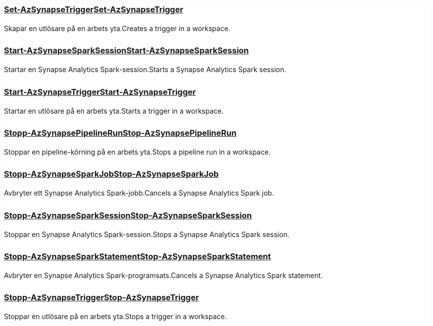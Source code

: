 ### [<span data-ttu-id="a9243-224">Set-AzSynapseTrigger</span><span class="sxs-lookup"><span data-stu-id="a9243-224">Set-AzSynapseTrigger</span></span>](Set-AzSynapseTrigger.md)
<span data-ttu-id="a9243-225">Skapar en utlösare på en arbets yta.</span><span class="sxs-lookup"><span data-stu-id="a9243-225">Creates a trigger in a workspace.</span></span>

### [<span data-ttu-id="a9243-226">Start-AzSynapseSparkSession</span><span class="sxs-lookup"><span data-stu-id="a9243-226">Start-AzSynapseSparkSession</span></span>](Start-AzSynapseSparkSession.md)
<span data-ttu-id="a9243-227">Startar en Synapse Analytics Spark-session.</span><span class="sxs-lookup"><span data-stu-id="a9243-227">Starts a Synapse Analytics Spark session.</span></span>

### [<span data-ttu-id="a9243-228">Start-AzSynapseTrigger</span><span class="sxs-lookup"><span data-stu-id="a9243-228">Start-AzSynapseTrigger</span></span>](Start-AzSynapseTrigger.md)
<span data-ttu-id="a9243-229">Startar en utlösare på en arbets yta.</span><span class="sxs-lookup"><span data-stu-id="a9243-229">Starts a trigger in a workspace.</span></span>

### [<span data-ttu-id="a9243-230">Stopp-AzSynapsePipelineRun</span><span class="sxs-lookup"><span data-stu-id="a9243-230">Stop-AzSynapsePipelineRun</span></span>](Stop-AzSynapsePipelineRun.md)
<span data-ttu-id="a9243-231">Stoppar en pipeline-körning på en arbets yta.</span><span class="sxs-lookup"><span data-stu-id="a9243-231">Stops a pipeline run in a workspace.</span></span>

### [<span data-ttu-id="a9243-232">Stopp-AzSynapseSparkJob</span><span class="sxs-lookup"><span data-stu-id="a9243-232">Stop-AzSynapseSparkJob</span></span>](Stop-AzSynapseSparkJob.md)
<span data-ttu-id="a9243-233">Avbryter ett Synapse Analytics Spark-jobb.</span><span class="sxs-lookup"><span data-stu-id="a9243-233">Cancels a Synapse Analytics Spark job.</span></span>

### [<span data-ttu-id="a9243-234">Stopp-AzSynapseSparkSession</span><span class="sxs-lookup"><span data-stu-id="a9243-234">Stop-AzSynapseSparkSession</span></span>](Stop-AzSynapseSparkSession.md)
<span data-ttu-id="a9243-235">Stoppar en Synapse Analytics Spark-session.</span><span class="sxs-lookup"><span data-stu-id="a9243-235">Stops a Synapse Analytics Spark session.</span></span>

### [<span data-ttu-id="a9243-236">Stopp-AzSynapseSparkStatement</span><span class="sxs-lookup"><span data-stu-id="a9243-236">Stop-AzSynapseSparkStatement</span></span>](Stop-AzSynapseSparkStatement.md)
<span data-ttu-id="a9243-237">Avbryter en Synapse Analytics Spark-programsats.</span><span class="sxs-lookup"><span data-stu-id="a9243-237">Cancels a Synapse Analytics Spark statement.</span></span>

### [<span data-ttu-id="a9243-238">Stopp-AzSynapseTrigger</span><span class="sxs-lookup"><span data-stu-id="a9243-238">Stop-AzSynapseTrigger</span></span>](Stop-AzSynapseTrigger.md)
<span data-ttu-id="a9243-239">Stoppar en utlösare på en arbets yta.</span><span class="sxs-lookup"><span data-stu-id="a9243-239">Stops a trigger in a workspace.</span></span>

